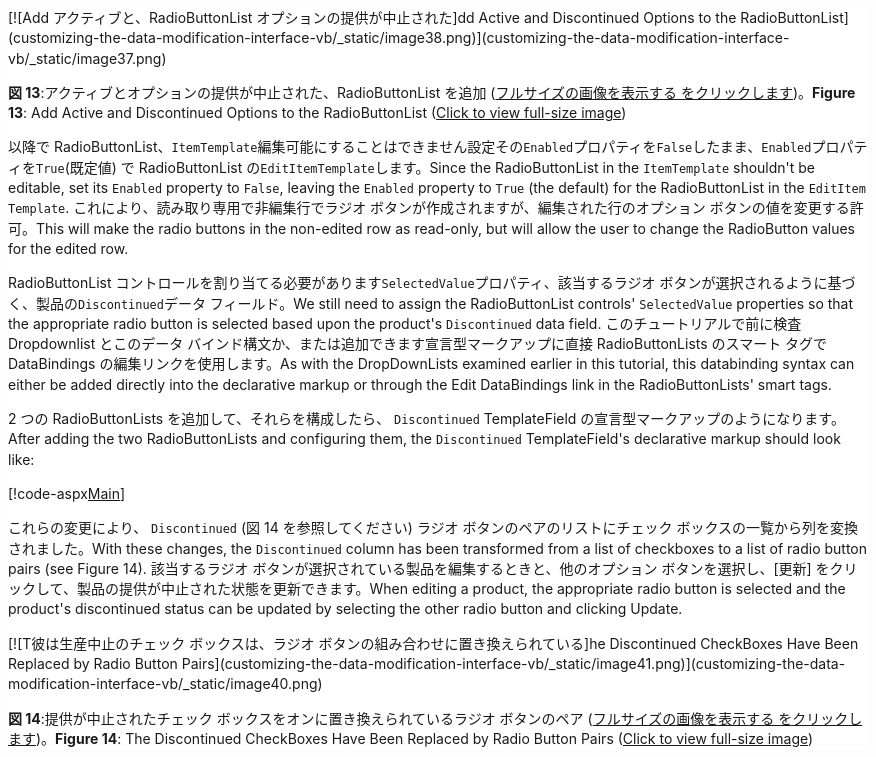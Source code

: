 
[![A<span data-ttu-id="6116e-251">dd アクティブと、RadioButtonList オプションの提供が中止された]</span><span class="sxs-lookup"><span data-stu-id="6116e-251">dd Active and Discontinued Options to the RadioButtonList]</span></span>(customizing-the-data-modification-interface-vb/_static/image38.png)](customizing-the-data-modification-interface-vb/_static/image37.png)

<span data-ttu-id="6116e-252">**図 13**:アクティブとオプションの提供が中止された、RadioButtonList を追加 ([フルサイズの画像を表示する をクリックします](customizing-the-data-modification-interface-vb/_static/image39.png))。</span><span class="sxs-lookup"><span data-stu-id="6116e-252">**Figure 13**: Add Active and Discontinued Options to the RadioButtonList ([Click to view full-size image](customizing-the-data-modification-interface-vb/_static/image39.png))</span></span>


<span data-ttu-id="6116e-253">以降で RadioButtonList、`ItemTemplate`編集可能にすることはできません設定その`Enabled`プロパティを`False`したまま、`Enabled`プロパティを`True`(既定値) で RadioButtonList の`EditItemTemplate`します。</span><span class="sxs-lookup"><span data-stu-id="6116e-253">Since the RadioButtonList in the `ItemTemplate` shouldn't be editable, set its `Enabled` property to `False`, leaving the `Enabled` property to `True` (the default) for the RadioButtonList in the `EditItemTemplate`.</span></span> <span data-ttu-id="6116e-254">これにより、読み取り専用で非編集行でラジオ ボタンが作成されますが、編集された行のオプション ボタンの値を変更する許可。</span><span class="sxs-lookup"><span data-stu-id="6116e-254">This will make the radio buttons in the non-edited row as read-only, but will allow the user to change the RadioButton values for the edited row.</span></span>

<span data-ttu-id="6116e-255">RadioButtonList コントロールを割り当てる必要があります`SelectedValue`プロパティ、該当するラジオ ボタンが選択されるように基づく、製品の`Discontinued`データ フィールド。</span><span class="sxs-lookup"><span data-stu-id="6116e-255">We still need to assign the RadioButtonList controls' `SelectedValue` properties so that the appropriate radio button is selected based upon the product's `Discontinued` data field.</span></span> <span data-ttu-id="6116e-256">このチュートリアルで前に検査 Dropdownlist とこのデータ バインド構文か、または追加できます宣言型マークアップに直接 RadioButtonLists のスマート タグで DataBindings の編集リンクを使用します。</span><span class="sxs-lookup"><span data-stu-id="6116e-256">As with the DropDownLists examined earlier in this tutorial, this databinding syntax can either be added directly into the declarative markup or through the Edit DataBindings link in the RadioButtonLists' smart tags.</span></span>

<span data-ttu-id="6116e-257">2 つの RadioButtonLists を追加して、それらを構成したら、 `Discontinued` TemplateField の宣言型マークアップのようになります。</span><span class="sxs-lookup"><span data-stu-id="6116e-257">After adding the two RadioButtonLists and configuring them, the `Discontinued` TemplateField's declarative markup should look like:</span></span>


[!code-aspx[Main](customizing-the-data-modification-interface-vb/samples/sample7.aspx)]

<span data-ttu-id="6116e-258">これらの変更により、 `Discontinued` (図 14 を参照してください) ラジオ ボタンのペアのリストにチェック ボックスの一覧から列を変換されました。</span><span class="sxs-lookup"><span data-stu-id="6116e-258">With these changes, the `Discontinued` column has been transformed from a list of checkboxes to a list of radio button pairs (see Figure 14).</span></span> <span data-ttu-id="6116e-259">該当するラジオ ボタンが選択されている製品を編集するときと、他のオプション ボタンを選択し、[更新] をクリックして、製品の提供が中止された状態を更新できます。</span><span class="sxs-lookup"><span data-stu-id="6116e-259">When editing a product, the appropriate radio button is selected and the product's discontinued status can be updated by selecting the other radio button and clicking Update.</span></span>


[![T<span data-ttu-id="6116e-260">彼は生産中止のチェック ボックスは、ラジオ ボタンの組み合わせに置き換えられている]</span><span class="sxs-lookup"><span data-stu-id="6116e-260">he Discontinued CheckBoxes Have Been Replaced by Radio Button Pairs]</span></span>(customizing-the-data-modification-interface-vb/_static/image41.png)](customizing-the-data-modification-interface-vb/_static/image40.png)

<span data-ttu-id="6116e-261">**図 14**:提供が中止されたチェック ボックスをオンに置き換えられているラジオ ボタンのペア ([フルサイズの画像を表示する をクリックします](customizing-the-data-modification-interface-vb/_static/image42.png))。</span><span class="sxs-lookup"><span data-stu-id="6116e-261">**Figure 14**: The Discontinued CheckBoxes Have Been Replaced by Radio Button Pairs ([Click to view full-size image](customizing-the-data-modification-interface-vb/_static/image42.png))</span></span>
